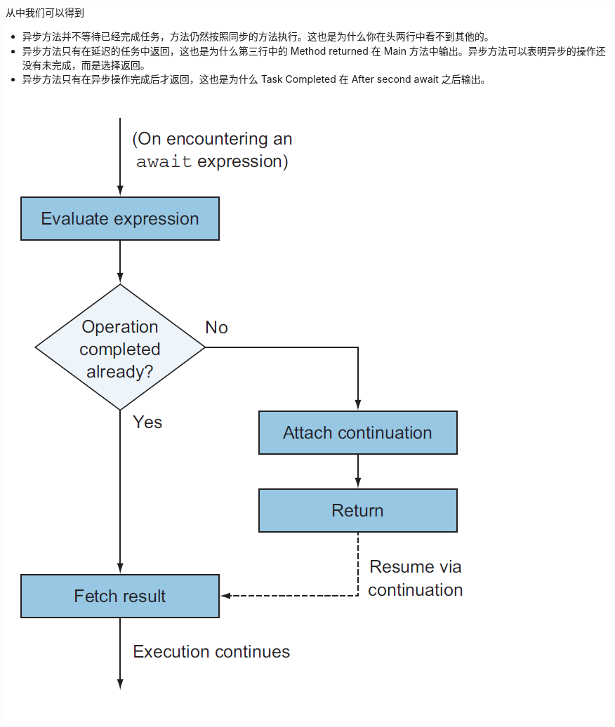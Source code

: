 从中我们可以得到

- 异步方法并不等待已经完成任务，方法仍然按照同步的方法执行。这也是为什么你在头两行中看不到其他的。
- 异步方法只有在延迟的任务中返回，这也是为什么第三行中的 Method returned 在 Main 方法中输出。异步方法可以表明异步的操作还没有未完成，而是选择返回。
- 异步方法只有在异步操作完成后才返回，这也是为什么 Task Completed 在 After second await 之后输出。

![](./images/await_flow1.png)
